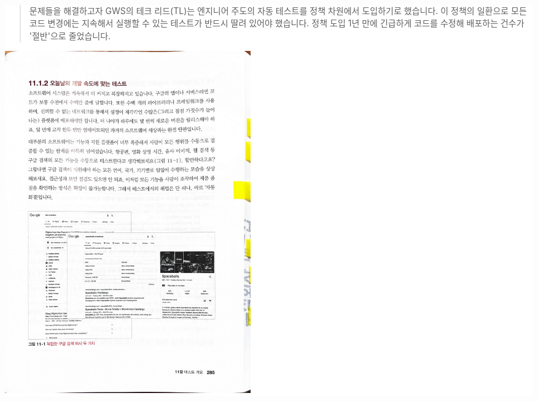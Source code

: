 > 문제들을 해결하고자 GWS의 테크 리드(TL)는 엔지니어 주도의 자동 테스트를 정책 차원에서 도입하기로 했습니다. 이 정책의 일환으로 모든 코드 변경에는 지속해서 실행할 수 있는 테스트가 반드시 딸려 있어야 했습니다. 정책 도입 1년 만에 긴급하게 코드를 수정해 배포하는 건수가 '절반'으로 줄었습니다.

<img src="software_engineering_at_google/37.jpg" alt="" width="400"/>
